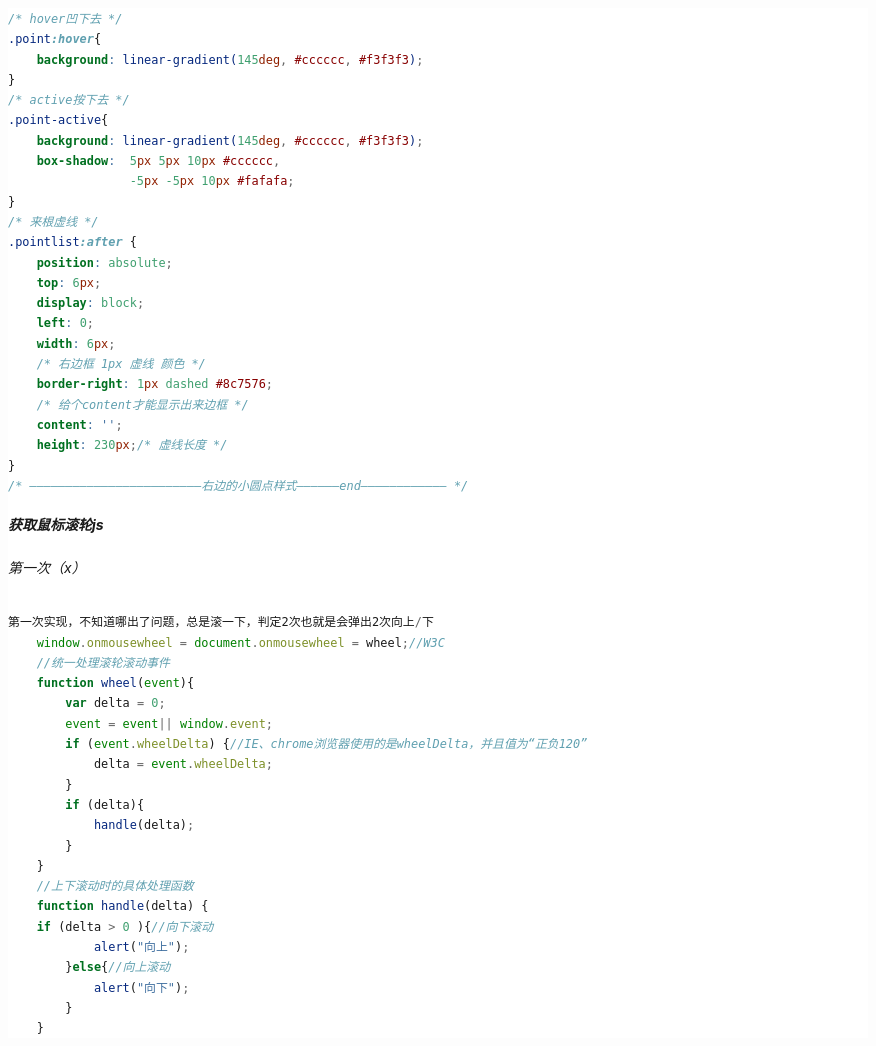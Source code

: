 ```css
/* hover凹下去 */
.point:hover{
	background: linear-gradient(145deg, #cccccc, #f3f3f3);
}
/* active按下去 */
.point-active{
	background: linear-gradient(145deg, #cccccc, #f3f3f3);
	box-shadow:  5px 5px 10px #cccccc,
	             -5px -5px 10px #fafafa;
}
/* 来根虚线 */
.pointlist:after {
    position: absolute;
    top: 6px;
    display: block;
    left: 0;
    width: 6px;
	/* 右边框 1px 虚线 颜色 */
    border-right: 1px dashed #8c7576; 
	/* 给个content才能显示出来边框 */
    content: '';
    height: 230px;/* 虚线长度 */
}
/* ————————————————————————右边的小圆点样式——————end———————————— */

```



##### 获取鼠标滚轮js

###### 第一次（x）

```javascript
第一次实现，不知道哪出了问题，总是滚一下，判定2次也就是会弹出2次向上/下
    window.onmousewheel = document.onmousewheel = wheel;//W3C
    //统一处理滚轮滚动事件
    function wheel(event){
        var delta = 0;
        event = event|| window.event;
        if (event.wheelDelta) {//IE、chrome浏览器使用的是wheelDelta，并且值为“正负120”
            delta = event.wheelDelta;
        }
        if (delta){
            handle(delta);
        }
    }
    //上下滚动时的具体处理函数
    function handle(delta) {
    if (delta > 0 ){//向下滚动
            alert("向上");
        }else{//向上滚动
            alert("向下");
        }
    }
```
